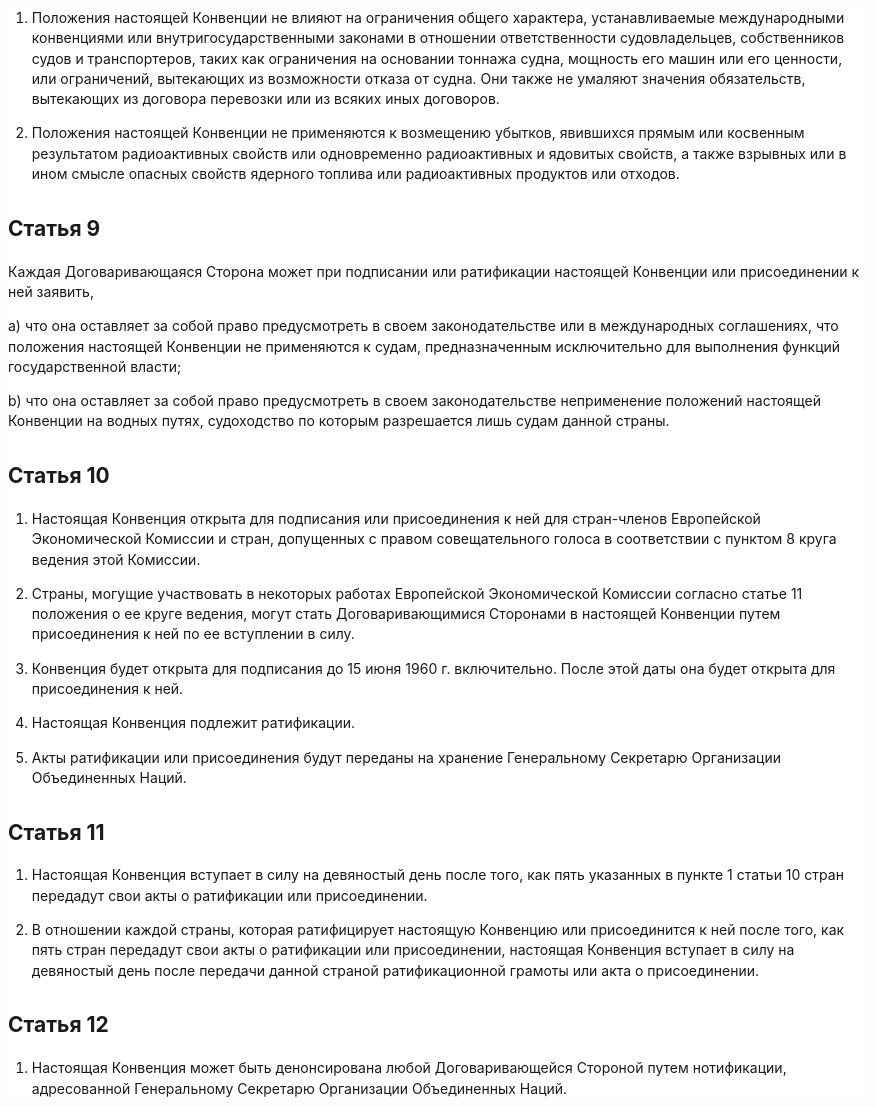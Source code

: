1. Положения настоящей Конвенции не влияют на ограничения общего характера, устанавливаемые международными конвенциями или внутригосударственными законами в отношении ответственности судовладельцев, собственников судов и транспортеров, таких как ограничения на основании тоннажа судна, мощность его машин или его ценности, или ограничений, вытекающих из возможности отказа от судна. Они также не умаляют значения обязательств, вытекающих из договора перевозки или из всяких иных договоров.

2. Положения настоящей Конвенции не применяются к возмещению убытков, явившихся прямым или косвенным результатом радиоактивных свойств или одновременно радиоактивных и ядовитых свойств, а также взрывных или в ином смысле опасных свойств ядерного топлива или радиоактивных продуктов или отходов.

## Статья 9

Каждая Договаривающаяся Сторона может при подписании или ратификации настоящей Конвенции или присоединении к ней заявить,

a) что она оставляет за собой право предусмотреть в своем законодательстве или в международных соглашениях, что положения настоящей Конвенции не применяются к судам, предназначенным исключительно для выполнения функций государственной власти;

b) что она оставляет за собой право предусмотреть в своем законодательстве неприменение положений настоящей Конвенции на водных путях, судоходство по которым разрешается лишь судам данной страны.

## Статья 10

1. Настоящая Конвенция открыта для подписания или присоединения к ней для стран-членов Европейской Экономической Комиссии и стран, допущенных с правом совещательного голоса в соответствии с пунктом 8 круга ведения этой Комиссии.

2. Страны, могущие участвовать в некоторых работах Европейской Экономической Комиссии согласно статье 11 положения о ее круге ведения, могут стать Договаривающимися Сторонами в настоящей Конвенции путем присоединения к ней по ее вступлении в силу.

3. Конвенция будет открыта для подписания до 15 июня 1960 г. включительно. После этой даты она будет открыта для присоединения к ней.

4. Настоящая Конвенция подлежит ратификации.

5. Акты ратификации или присоединения будут переданы на хранение Генеральному Секретарю Организации Объединенных Наций.

## Статья 11

1. Настоящая Конвенция вступает в силу на девяностый день после того, как пять указанных в пункте 1 статьи 10 стран передадут свои акты о ратификации или присоединении.

2. В отношении каждой страны, которая ратифицирует настоящую Конвенцию или присоединится к ней после того, как пять стран передадут свои акты о ратификации или присоединении, настоящая Конвенция вступает в силу на девяностый день после передачи данной страной ратификационной грамоты или акта о присоединении.

## Статья 12

1. Настоящая Конвенция может быть денонсирована любой Договаривающейся Стороной путем нотификации, адресованной Генеральному Секретарю Организации Объединенных Наций.
